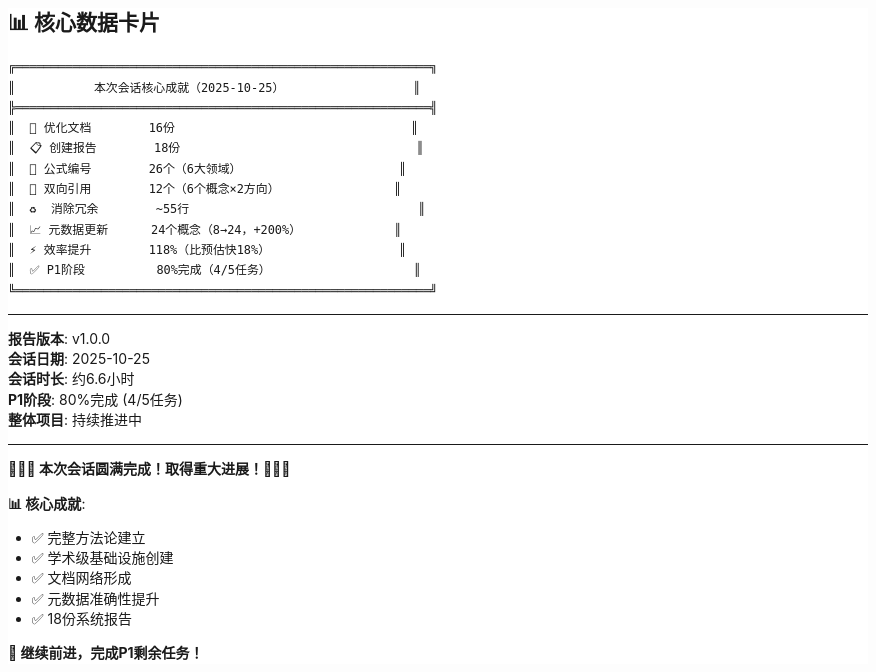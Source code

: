 ## 📊 核心数据卡片

```text
╔══════════════════════════════════════════════════════════╗
║           本次会话核心成就（2025-10-25）                  ║
╠══════════════════════════════════════════════════════════╣
║  📄 优化文档        16份                                 ║
║  📋 创建报告        18份                                 ║
║  🔢 公式编号        26个（6大领域）                      ║
║  🔗 双向引用        12个（6个概念×2方向）                ║
║  ♻️  消除冗余        ~55行                                ║
║  📈 元数据更新      24个概念（8→24，+200%）             ║
║  ⚡ 效率提升        118%（比预估快18%）                  ║
║  ✅ P1阶段          80%完成（4/5任务）                    ║
╚══════════════════════════════════════════════════════════╝
```

---

**报告版本**: v1.0.0  
**会话日期**: 2025-10-25  
**会话时长**: 约6.6小时  
**P1阶段**: 80%完成 (4/5任务)  
**整体项目**: 持续推进中

---

**🎉🎉🎉 本次会话圆满完成！取得重大进展！🎉🎉🎉**

**📊 核心成就**:

- ✅ 完整方法论建立
- ✅ 学术级基础设施创建
- ✅ 文档网络形成
- ✅ 元数据准确性提升
- ✅ 18份系统报告

**💪 继续前进，完成P1剩余任务！**
